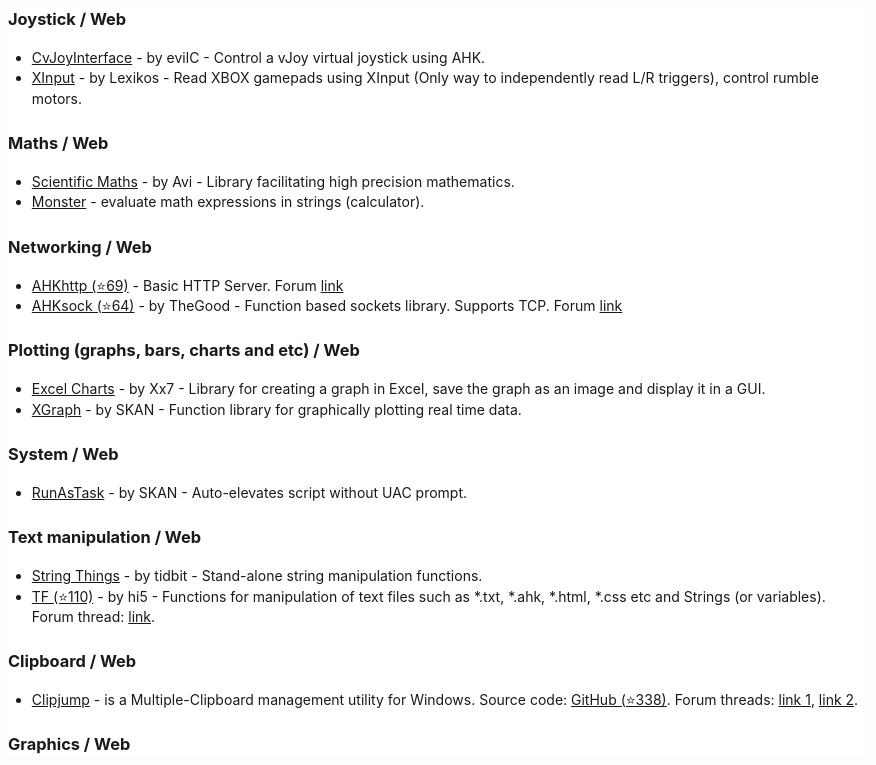 ### Joystick / Web

*   [CvJoyInterface](https://autohotkey.com/boards/viewtopic.php?t=5705) - by evilC - Control a vJoy virtual joystick using AHK.
*   [XInput](https://autohotkey.com/board/topic/35848-xinput-xbox-360-controller-api/) - by Lexikos - Read XBOX gamepads using XInput (Only way to independently read L/R triggers), control rumble motors.

### Maths / Web

*   [Scientific Maths](https://autohotkey.com/board/topic/93516-) - by Avi - Library facilitating high precision mathematics.
*   [Monster](https://autohotkey.com/board/topic/15675-monster-evaluate-math-expressions-in-strings/) - evaluate math expressions in strings (calculator).

### Networking / Web

*   [AHKhttp (⭐69)](https://github.com/Skiouros/AHKhttp) - Basic HTTP Server. Forum [link](https://autohotkey.com/boards/viewtopic.php?f=6\&t=4890)
*   [AHKsock (⭐64)](https://github.com/jleb/AHKsock) - by TheGood - Function based sockets library. Supports TCP. Forum [link](https://autohotkey.com/board/topic/53827-ahksock-a-simple-ahk-implementation-of-winsock-tcpip/)

### Plotting (graphs, bars, charts and etc) / Web

*   [Excel Charts](https://autohotkey.com/board/topic/88438-excel-charts/) - by Xx7 - Library for creating a graph in Excel, save the graph as an image and display it in a GUI.
*   [XGraph](https://autohotkey.com/boards/viewtopic.php?t=3492) - by SKAN - Function library for graphically plotting real time data.

### System / Web

*   [RunAsTask](https://autohotkey.com/boards/viewtopic.php?t=4334) - by SKAN - Auto-elevates script without UAC prompt.

### Text manipulation / Web

*   [String Things](https://autohotkey.com/boards/viewtopic.php?f=6\&t=53) - by tidbit - Stand-alone string manipulation functions.
*   [TF (⭐110)](https://github.com/hi5/TF) - by hi5 - Functions for manipulation of text files such as \*.txt, \*.ahk, \*.html, \*.css etc and Strings (or variables). Forum thread: [link](https://autohotkey.com/boards/viewtopic.php?f=6\&t=576).

### Clipboard / Web

*   [Clipjump](http://clipjump.sourceforge.net/) - is a Multiple-Clipboard management utility for Windows. Source code: [GitHub (⭐338)](https://github.com/aviaryan/Clipjump). Forum threads: [link 1](https://autohotkey.com/boards/viewtopic.php?f=6\&t=401), [link 2](https://autohotkey.com/board/topic/91488-clipjump-the-ultimate-clipboard-manager-updated-0708/).

### Graphics / Web
